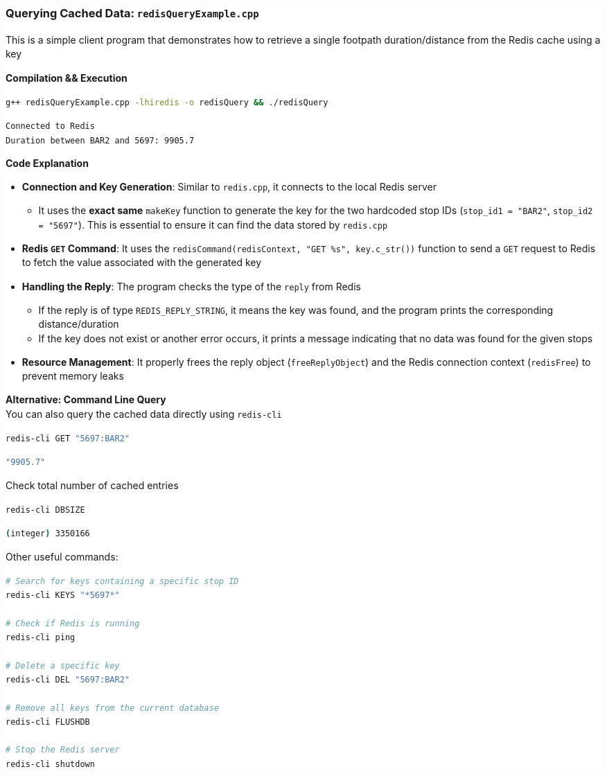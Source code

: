 ### Querying Cached Data: `redisQueryExample.cpp`  
This is a simple client program that demonstrates how to retrieve a single footpath duration/distance from the Redis cache using a key

**Compilation && Execution**  
```bash
g++ redisQueryExample.cpp -lhiredis -o redisQuery && ./redisQuery
```
```bash
Connected to Redis
Duration between BAR2 and 5697: 9905.7
```

**Code Explanation**

- **Connection and Key Generation**: Similar to `redis.cpp`, it connects to the local Redis server
    - It uses the **exact same** `makeKey` function to generate the key for the two hardcoded stop IDs (`stop_id1 = "BAR2"`, `stop_id2 = "5697"`). This is essential to ensure it can find the data stored by `redis.cpp`

- **Redis `GET` Command**: It uses the `redisCommand(redisContext, "GET %s", key.c_str())` function to send a `GET` request to Redis to fetch the value associated with the generated key

- **Handling the Reply**: The program checks the type of the `reply` from Redis
    - If the reply is of type `REDIS_REPLY_STRING`, it means the key was found, and the program prints the corresponding distance/duration
    - If the key does not exist or another error occurs, it prints a message indicating that no data was found for the given stops
- **Resource Management**: It properly frees the reply object (`freeReplyObject`) and the Redis connection context (`redisFree`) to prevent memory leaks

**Alternative: Command Line Query**  
You can also query the cached data directly using `redis-cli`
```bash
redis-cli GET "5697:BAR2"
```
```bash
"9905.7"
```

Check total number of cached entries
```bash
redis-cli DBSIZE
```
```bash
(integer) 3350166
```

Other useful commands:
```bash
# Search for keys containing a specific stop ID
redis-cli KEYS "*5697*"

# Check if Redis is running
redis-cli ping

# Delete a specific key
redis-cli DEL "5697:BAR2"

# Remove all keys from the current database
redis-cli FLUSHDB

# Stop the Redis server
redis-cli shutdown
```
